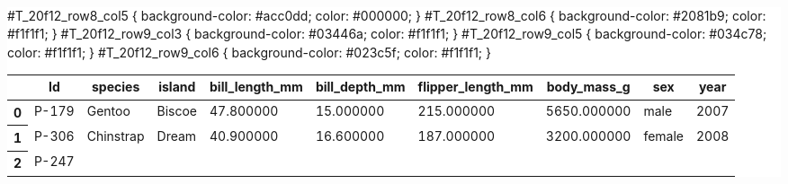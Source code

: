 #T_20f12_row8_col5 {
  background-color: #acc0dd;
  color: #000000;
}
#T_20f12_row8_col6 {
  background-color: #2081b9;
  color: #f1f1f1;
}
#T_20f12_row9_col3 {
  background-color: #03446a;
  color: #f1f1f1;
}
#T_20f12_row9_col5 {
  background-color: #034c78;
  color: #f1f1f1;
}
#T_20f12_row9_col6 {
  background-color: #023c5f;
  color: #f1f1f1;
}
</style>
<table id="T_20f12">
  <thead>
    <tr>
      <th class="blank level0" >&nbsp;</th>
      <th id="T_20f12_level0_col0" class="col_heading level0 col0" >Id</th>
      <th id="T_20f12_level0_col1" class="col_heading level0 col1" >species</th>
      <th id="T_20f12_level0_col2" class="col_heading level0 col2" >island</th>
      <th id="T_20f12_level0_col3" class="col_heading level0 col3" >bill_length_mm</th>
      <th id="T_20f12_level0_col4" class="col_heading level0 col4" >bill_depth_mm</th>
      <th id="T_20f12_level0_col5" class="col_heading level0 col5" >flipper_length_mm</th>
      <th id="T_20f12_level0_col6" class="col_heading level0 col6" >body_mass_g</th>
      <th id="T_20f12_level0_col7" class="col_heading level0 col7" >sex</th>
      <th id="T_20f12_level0_col8" class="col_heading level0 col8" >year</th>
    </tr>
  </thead>
  <tbody>
    <tr>
      <th id="T_20f12_level0_row0" class="row_heading level0 row0" >0</th>
      <td id="T_20f12_row0_col0" class="data row0 col0" >P-179</td>
      <td id="T_20f12_row0_col1" class="data row0 col1" >Gentoo</td>
      <td id="T_20f12_row0_col2" class="data row0 col2" >Biscoe</td>
      <td id="T_20f12_row0_col3" class="data row0 col3" >47.800000</td>
      <td id="T_20f12_row0_col4" class="data row0 col4" >15.000000</td>
      <td id="T_20f12_row0_col5" class="data row0 col5" >215.000000</td>
      <td id="T_20f12_row0_col6" class="data row0 col6" >5650.000000</td>
      <td id="T_20f12_row0_col7" class="data row0 col7" >male</td>
      <td id="T_20f12_row0_col8" class="data row0 col8" >2007</td>
    </tr>
    <tr>
      <th id="T_20f12_level0_row1" class="row_heading level0 row1" >1</th>
      <td id="T_20f12_row1_col0" class="data row1 col0" >P-306</td>
      <td id="T_20f12_row1_col1" class="data row1 col1" >Chinstrap</td>
      <td id="T_20f12_row1_col2" class="data row1 col2" >Dream</td>
      <td id="T_20f12_row1_col3" class="data row1 col3" >40.900000</td>
      <td id="T_20f12_row1_col4" class="data row1 col4" >16.600000</td>
      <td id="T_20f12_row1_col5" class="data row1 col5" >187.000000</td>
      <td id="T_20f12_row1_col6" class="data row1 col6" >3200.000000</td>
      <td id="T_20f12_row1_col7" class="data row1 col7" >female</td>
      <td id="T_20f12_row1_col8" class="data row1 col8" >2008</td>
    </tr>
    <tr>
      <th id="T_20f12_level0_row2" class="row_heading level0 row2" >2</th>
      <td id="T_20f12_row2_col0" class="data row2 col0" >P-247</td>